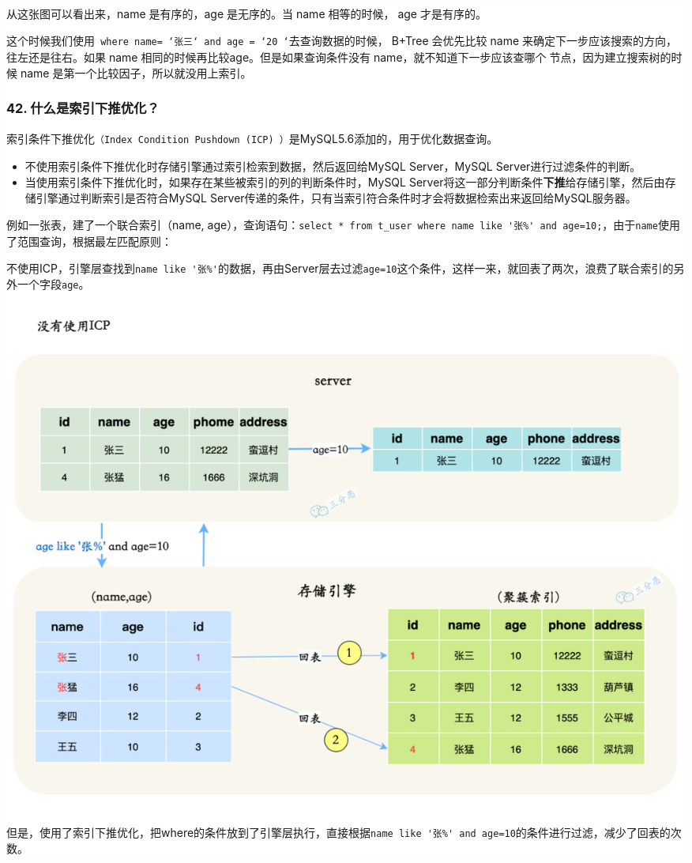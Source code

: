 从这张图可以看出来，name 是有序的，age 是无序的。当 name 相等的时候， age 才是有序的。

这个时候我们使用` where name= ‘张三‘ and age = ‘20 ‘`去查询数据的时候， B+Tree 会优先比较 name 来确定下一步应该搜索的方向，往左还是往右。如果 name
相同的时候再比较age。但是如果查询条件没有 name，就不知道下一步应该查哪个 节点，因为建立搜索树的时候 name 是第一个比较因子，所以就没用上索引。

### 42. 什么是索引下推优化？

索引条件下推优化`（Index Condition Pushdown (ICP) ）`是MySQL5.6添加的，用于优化数据查询。

- 不使用索引条件下推优化时存储引擎通过索引检索到数据，然后返回给MySQL Server，MySQL Server进行过滤条件的判断。
- 当使用索引条件下推优化时，如果存在某些被索引的列的判断条件时，MySQL Server将这一部分判断条件**下推**给存储引擎，然后由存储引擎通过判断索引是否符合MySQL
  Server传递的条件，只有当索引符合条件时才会将数据检索出来返回给MySQL服务器。

例如一张表，建了一个联合索引（name, age），查询语句：`select * from t_user where name like '张%' and age=10;`，由于`name`使用了范围查询，根据最左匹配原则：

不使用ICP，引擎层查找到`name like '张%'`的数据，再由Server层去过滤`age=10`这个条件，这样一来，就回表了两次，浪费了联合索引的另外一个字段`age`。

![png](images/2-没有使用ICP.png)

但是，使用了索引下推优化，把where的条件放到了引擎层执行，直接根据`name like '张%' and age=10`的条件进行过滤，减少了回表的次数。
